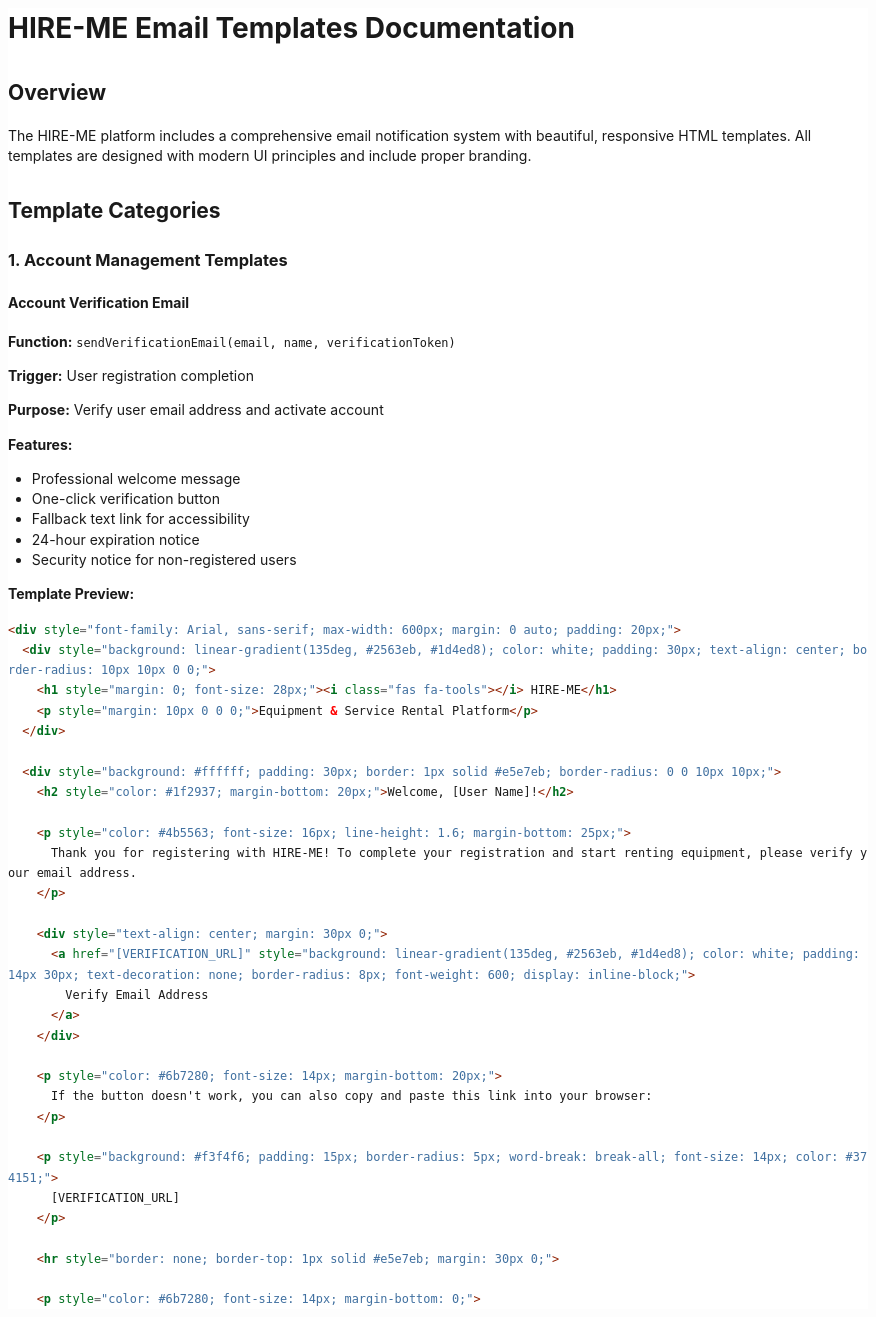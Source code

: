 # HIRE-ME Email Templates Documentation

## Overview

The HIRE-ME platform includes a comprehensive email notification system with beautiful, responsive HTML templates. All templates are designed with modern UI principles and include proper branding.

## Template Categories

### 1. Account Management Templates

#### Account Verification Email
**Function:** `sendVerificationEmail(email, name, verificationToken)`

**Trigger:** User registration completion

**Purpose:** Verify user email address and activate account

**Features:**
- Professional welcome message
- One-click verification button
- Fallback text link for accessibility
- 24-hour expiration notice
- Security notice for non-registered users

**Template Preview:**
```html
<div style="font-family: Arial, sans-serif; max-width: 600px; margin: 0 auto; padding: 20px;">
  <div style="background: linear-gradient(135deg, #2563eb, #1d4ed8); color: white; padding: 30px; text-align: center; border-radius: 10px 10px 0 0;">
    <h1 style="margin: 0; font-size: 28px;"><i class="fas fa-tools"></i> HIRE-ME</h1>
    <p style="margin: 10px 0 0 0;">Equipment & Service Rental Platform</p>
  </div>

  <div style="background: #ffffff; padding: 30px; border: 1px solid #e5e7eb; border-radius: 0 0 10px 10px;">
    <h2 style="color: #1f2937; margin-bottom: 20px;">Welcome, [User Name]!</h2>

    <p style="color: #4b5563; font-size: 16px; line-height: 1.6; margin-bottom: 25px;">
      Thank you for registering with HIRE-ME! To complete your registration and start renting equipment, please verify your email address.
    </p>

    <div style="text-align: center; margin: 30px 0;">
      <a href="[VERIFICATION_URL]" style="background: linear-gradient(135deg, #2563eb, #1d4ed8); color: white; padding: 14px 30px; text-decoration: none; border-radius: 8px; font-weight: 600; display: inline-block;">
        Verify Email Address
      </a>
    </div>

    <p style="color: #6b7280; font-size: 14px; margin-bottom: 20px;">
      If the button doesn't work, you can also copy and paste this link into your browser:
    </p>

    <p style="background: #f3f4f6; padding: 15px; border-radius: 5px; word-break: break-all; font-size: 14px; color: #374151;">
      [VERIFICATION_URL]
    </p>

    <hr style="border: none; border-top: 1px solid #e5e7eb; margin: 30px 0;">

    <p style="color: #6b7280; font-size: 14px; margin-bottom: 0;">
```